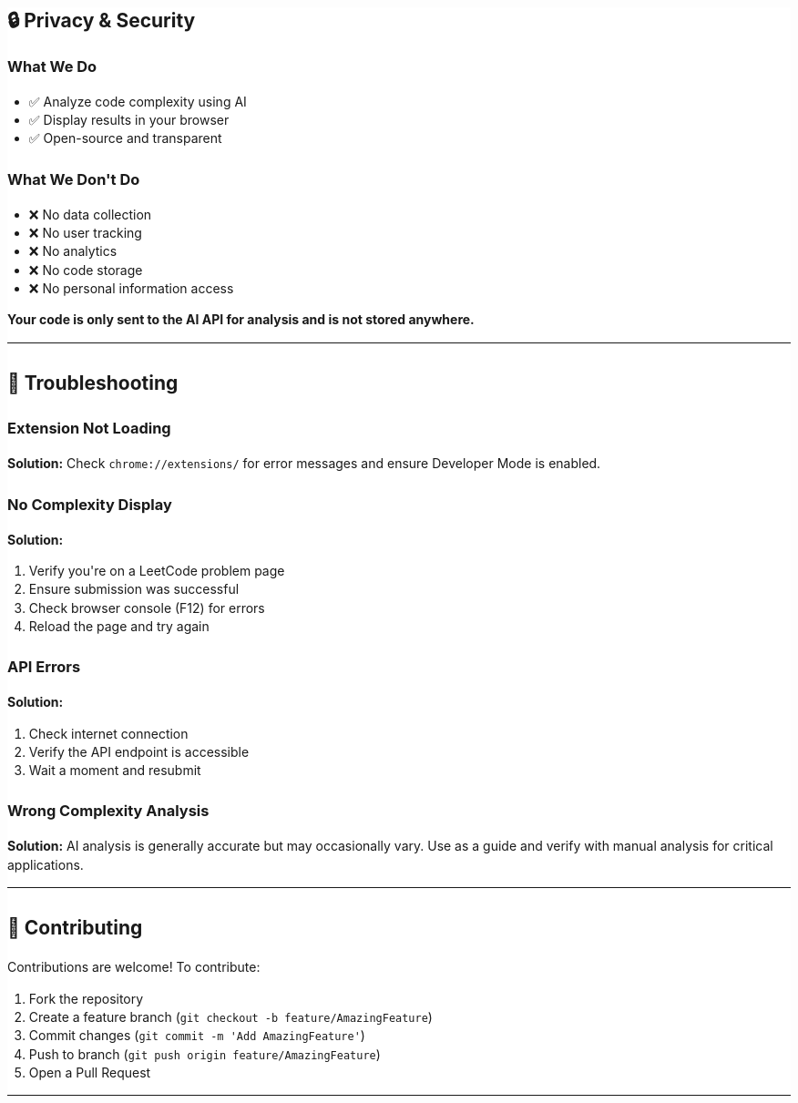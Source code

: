 
## 🔒 Privacy & Security

### What We Do
- ✅ Analyze code complexity using AI
- ✅ Display results in your browser
- ✅ Open-source and transparent

### What We Don't Do
- ❌ No data collection
- ❌ No user tracking
- ❌ No analytics
- ❌ No code storage
- ❌ No personal information access

**Your code is only sent to the AI API for analysis and is not stored anywhere.**

---

## 🐛 Troubleshooting

### Extension Not Loading
**Solution:** Check `chrome://extensions/` for error messages and ensure Developer Mode is enabled.

### No Complexity Display
**Solution:** 
1. Verify you're on a LeetCode problem page
2. Ensure submission was successful
3. Check browser console (F12) for errors
4. Reload the page and try again

### API Errors
**Solution:**
1. Check internet connection
2. Verify the API endpoint is accessible
3. Wait a moment and resubmit

### Wrong Complexity Analysis
**Solution:** AI analysis is generally accurate but may occasionally vary. Use as a guide and verify with manual analysis for critical applications.

---

## 🤝 Contributing

Contributions are welcome! To contribute:

1. Fork the repository
2. Create a feature branch (`git checkout -b feature/AmazingFeature`)
3. Commit changes (`git commit -m 'Add AmazingFeature'`)
4. Push to branch (`git push origin feature/AmazingFeature`)
5. Open a Pull Request

---